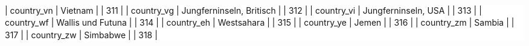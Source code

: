 | country_vn | Vietnam |  | 311 |
| country_vg | Jungferninseln, Britisch |  | 312 |
| country_vi | Jungferninseln, USA |  | 313 |
| country_wf | Wallis und Futuna |  | 314 |
| country_eh | Westsahara |  | 315 |
| country_ye | Jemen |  | 316 |
| country_zm | Sambia |  | 317 |
| country_zw | Simbabwe |  | 318 |
